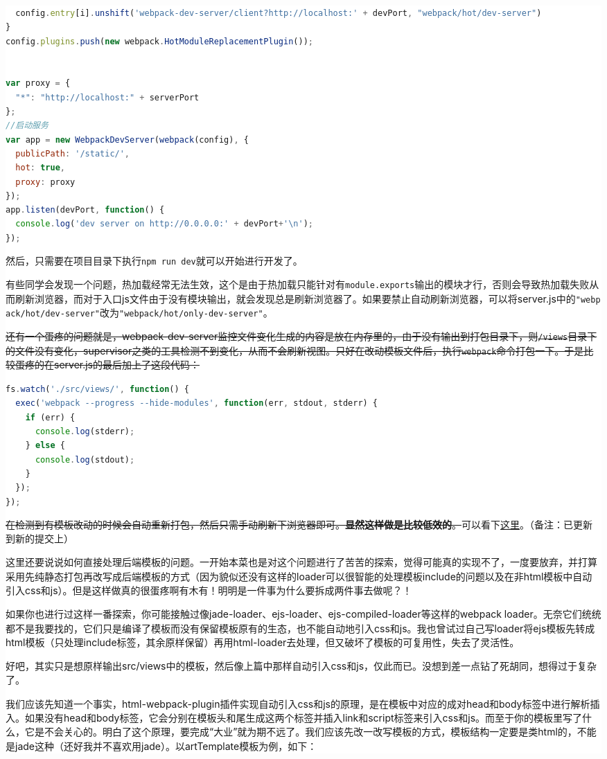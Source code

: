 ```javascript
  config.entry[i].unshift('webpack-dev-server/client?http://localhost:' + devPort, "webpack/hot/dev-server")
}
config.plugins.push(new webpack.HotModuleReplacementPlugin());


var proxy = {
  "*": "http://localhost:" + serverPort
};
//启动服务
var app = new WebpackDevServer(webpack(config), {
  publicPath: '/static/',
  hot: true,
  proxy: proxy
});
app.listen(devPort, function() {
  console.log('dev server on http://0.0.0.0:' + devPort+'\n');
});
```

然后，只需要在项目目录下执行`npm run dev`就可以开始进行开发了。

有些同学会发现一个问题，热加载经常无法生效，这个是由于热加载只能针对有`module.exports`输出的模块才行，否则会导致热加载失败从而刷新浏览器，而对于入口js文件由于没有模块输出，就会发现总是刷新浏览器了。如果要禁止自动刷新浏览器，可以将server.js中的`"webpack/hot/dev-server"`改为`"webpack/hot/only-dev-server"`。

<del>还有一个蛋疼的问题就是，webpack-dev-server监控文件变化生成的内容是放在内存里的，由于没有输出到打包目录下，则`/views`目录下的文件没有变化，supervisor之类的工具检测不到变化，从而不会刷新视图。只好在改动模板文件后，执行`webpack`命令打包一下。于是比较蛋疼的在server.js的最后加上了这段代码：</del>

```javascript
fs.watch('./src/views/', function() {
  exec('webpack --progress --hide-modules', function(err, stdout, stderr) {
    if (err) {
      console.log(stderr);
    } else {
      console.log(stdout);
    }
  });
});
```
<del>在检测到有模板改动的时候会自动重新打包，然后只需手动刷新下浏览器即可。__显然这样做是比较低效的__。</del>可以看下[这里](https://github.com/vhtml/webpack-MultiplePage/issues/7)。（备注：已更新到新的提交上）

这里还要说说如何直接处理后端模板的问题。一开始本菜也是对这个问题进行了苦苦的探索，觉得可能真的实现不了，一度要放弃，并打算采用先纯静态打包再改写成后端模板的方式（因为貌似还没有这样的loader可以很智能的处理模板include的问题以及在非html模板中自动引入css和js）。但是这样做真的很蛋疼啊有木有！明明是一件事为什么要拆成两件事去做呢？！

如果你也进行过这样一番探索，你可能接触过像jade-loader、ejs-loader、ejs-compiled-loader等这样的webpack loader。无奈它们统统都不是我要找的，它们只是编译了模板而没有保留模板原有的生态，也不能自动地引入css和js。我也曾试过自己写loader将ejs模板先转成html模板（只处理include标签，其余原样保留）再用html-loader去处理，但又破坏了模板的可复用性，失去了灵活性。

好吧，其实只是想原样输出src/views中的模板，然后像上篇中那样自动引入css和js，仅此而已。没想到差一点钻了死胡同，想得过于复杂了。

我们应该先知道一个事实，html-webpack-plugin插件实现自动引入css和js的原理，是在模板中对应的成对head和body标签中进行解析插入。如果没有head和body标签，它会分别在模板头和尾生成这两个标签并插入link和script标签来引入css和js。而至于你的模板里写了什么，它是不会关心的。明白了这个原理，要完成“大业”就为期不远了。我们应该先改一改写模板的方式，模板结构一定要是类html的，不能是jade这种（还好我并不喜欢用jade）。以artTemplate模板为例，如下：
